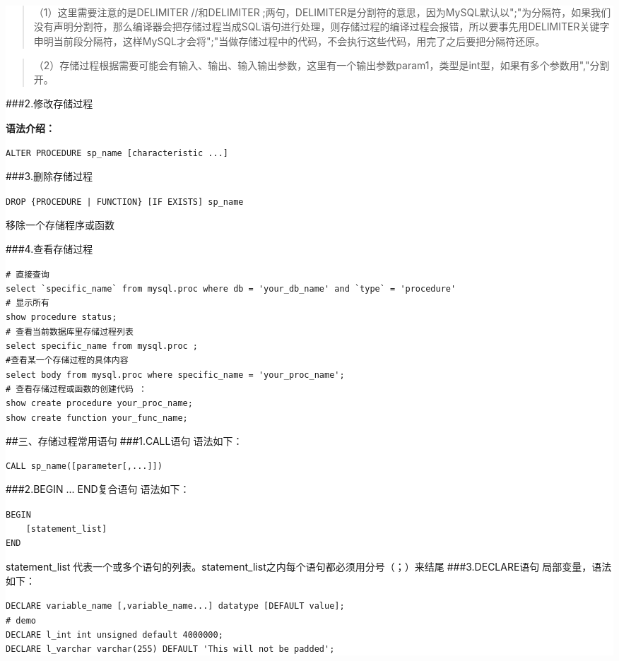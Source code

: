 >（1）这里需要注意的是DELIMITER //和DELIMITER ;两句，DELIMITER是分割符的意思，因为MySQL默认以";"为分隔符，如果我们没有声明分割符，那么编译器会把存储过程当成SQL语句进行处理，则存储过程的编译过程会报错，所以要事先用DELIMITER关键字申明当前段分隔符，这样MySQL才会将";"当做存储过程中的代码，不会执行这些代码，用完了之后要把分隔符还原。 

>（2）存储过程根据需要可能会有输入、输出、输入输出参数，这里有一个输出参数param1，类型是int型，如果有多个参数用","分割开。 

###2.修改存储过程

**语法介绍：**

	ALTER PROCEDURE sp_name [characteristic ...]

###3.删除存储过程

	DROP {PROCEDURE | FUNCTION} [IF EXISTS] sp_name

移除一个存储程序或函数

###4.查看存储过程

	# 直接查询
	select `specific_name` from mysql.proc where db = 'your_db_name' and `type` = 'procedure'
	# 显示所有
	show procedure status;
	# 查看当前数据库里存储过程列表
	select specific_name from mysql.proc ;	
	#查看某一个存储过程的具体内容
	select body from mysql.proc where specific_name = 'your_proc_name';
	# 查看存储过程或函数的创建代码 ：
	show create procedure your_proc_name;
	show create function your_func_name;

##三、存储过程常用语句
###1.CALL语句
语法如下：

	CALL sp_name([parameter[,...]])


###2.BEGIN ... END复合语句
语法如下：

	BEGIN
	    [statement_list]
	END 

statement_list 代表一个或多个语句的列表。statement_list之内每个语句都必须用分号（；）来结尾
###3.DECLARE语句
局部变量，语法如下：

	DECLARE variable_name [,variable_name...] datatype [DEFAULT value]; 
	# demo
	DECLARE l_int int unsigned default 4000000;  
	DECLARE l_varchar varchar(255) DEFAULT 'This will not be padded';   
